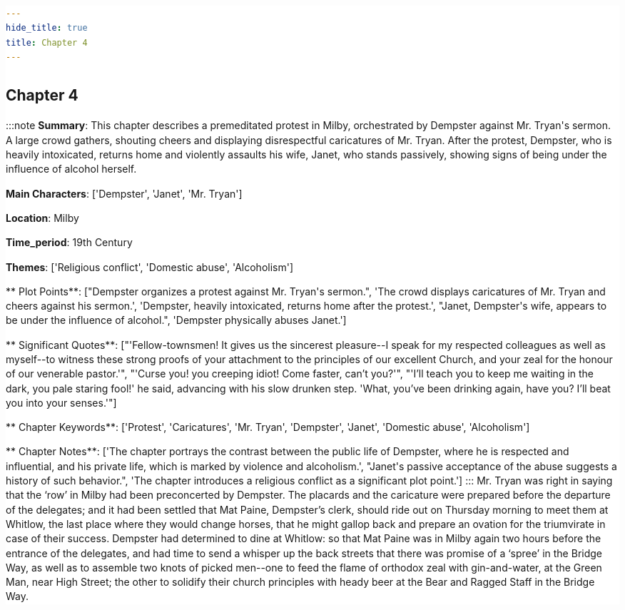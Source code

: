 ```yaml
---
hide_title: true
title: Chapter 4
---
```

## Chapter 4
:::note
**Summary**:
This chapter describes a premeditated protest in Milby, orchestrated by Dempster against Mr. Tryan's sermon. A large crowd gathers, shouting cheers and displaying disrespectful caricatures of Mr. Tryan. After the protest, Dempster, who is heavily intoxicated, returns home and violently assaults his wife, Janet, who stands passively, showing signs of being under the influence of alcohol herself.

**Main Characters**:
['Dempster', 'Janet', 'Mr. Tryan']

**Location**:
Milby

**Time_period**:
19th Century

**Themes**:
['Religious conflict', 'Domestic abuse', 'Alcoholism']

** Plot Points**:
["Dempster organizes a protest against Mr. Tryan's sermon.", 'The crowd displays caricatures of Mr. Tryan and cheers against his sermon.', 'Dempster, heavily intoxicated, returns home after the protest.', "Janet, Dempster's wife, appears to be under the influence of alcohol.", 'Dempster physically abuses Janet.']

** Significant Quotes**:
["'Fellow-townsmen! It gives us the sincerest pleasure--I speak for my respected colleagues as well as myself--to witness these strong proofs of your attachment to the principles of our excellent Church, and your zeal for the honour of our venerable pastor.'", "'Curse you! you creeping idiot! Come faster, can’t you?'", "'I’ll teach you to keep me waiting in the dark, you pale staring fool!' he said, advancing with his slow drunken step. 'What, you’ve been drinking again, have you? I’ll beat you into your senses.'"]

** Chapter Keywords**:
['Protest', 'Caricatures', 'Mr. Tryan', 'Dempster', 'Janet', 'Domestic abuse', 'Alcoholism']

** Chapter Notes**:
['The chapter portrays the contrast between the public life of Dempster, where he is respected and influential, and his private life, which is marked by violence and alcoholism.', "Janet's passive acceptance of the abuse suggests a history of such behavior.", 'The chapter introduces a religious conflict as a significant plot point.']
:::
Mr. Tryan was right in saying that the ‘row’ in Milby had been preconcerted by Dempster. The placards and the caricature were prepared before the departure of the delegates; and it had been settled that Mat Paine, Dempster’s clerk, should ride out on Thursday morning to meet them at Whitlow, the last place where they would change horses, that he might gallop back and prepare an ovation for the triumvirate in case of their success. Dempster had determined to dine at Whitlow: so that Mat Paine was in Milby again two hours before the entrance of the delegates, and had time to send a whisper up the back streets that there was promise of a ‘spree’ in the Bridge Way, as well as to assemble two knots of picked men--one to feed the flame of orthodox zeal with gin-and-water, at the Green Man, near High Street; the other to solidify their church principles with heady beer at the Bear and Ragged Staff in the Bridge Way. 
